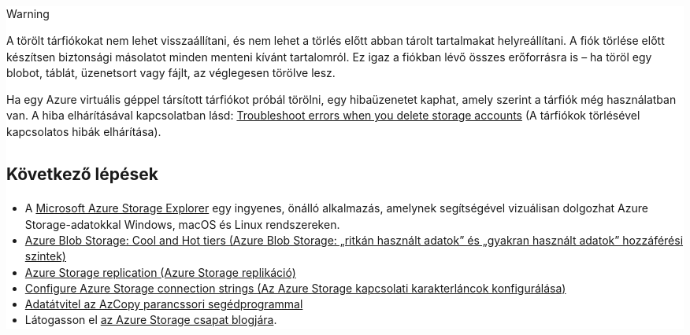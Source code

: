 > [!WARNING]
> A törölt tárfiókokat nem lehet visszaállítani, és nem lehet a törlés előtt abban tárolt tartalmakat helyreállítani. A fiók törlése előtt készítsen biztonsági másolatot minden menteni kívánt tartalomról. Ez igaz a fiókban lévő összes erőforrásra is – ha töröl egy blobot, táblát, üzenetsort vagy fájlt, az véglegesen törölve lesz.
> 

Ha egy Azure virtuális géppel társított tárfiókot próbál törölni, egy hibaüzenetet kaphat, amely szerint a tárfiók még használatban van. A hiba elhárításával kapcsolatban lásd: [Troubleshoot errors when you delete storage accounts](../common/storage-resource-manager-cannot-delete-storage-account-container-vhd.md) (A tárfiókok törlésével kapcsolatos hibák elhárítása).

## <a name="next-steps"></a>Következő lépések
* A [Microsoft Azure Storage Explorer](../../vs-azure-tools-storage-manage-with-storage-explorer.md) egy ingyenes, önálló alkalmazás, amelynek segítségével vizuálisan dolgozhat Azure Storage-adatokkal Windows, macOS és Linux rendszereken.
* [Azure Blob Storage: Cool and Hot tiers (Azure Blob Storage: „ritkán használt adatok” és „gyakran használt adatok” hozzáférési szintek)](../blobs/storage-blob-storage-tiers.md)
* [Azure Storage replication (Azure Storage replikáció)](storage-redundancy.md)
* [Configure Azure Storage connection strings (Az Azure Storage kapcsolati karakterláncok konfigurálása)](../storage-configure-connection-string.md)
* [Adatátvitel az AzCopy parancssori segédprogrammal](storage-use-azcopy.md)
* Látogasson el [az Azure Storage csapat blogjára](http://blogs.msdn.com/b/windowsazurestorage/).

